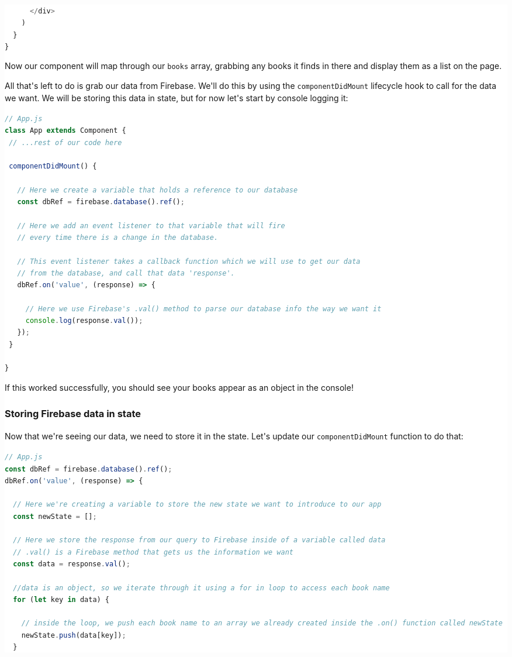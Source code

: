 ```jsx
      </div>
    )
  }
}
```

Now our component will map through our `books` array, grabbing any books it finds in there and display them as a list on the page.

All that's left to do is grab our data from Firebase. We'll do this by using the `componentDidMount` lifecycle hook to call for the data we want. We will be storing this data in state, but for now let's start by console logging it:

```jsx
// App.js
class App extends Component {
 // ...rest of our code here

 componentDidMount() {

   // Here we create a variable that holds a reference to our database
   const dbRef = firebase.database().ref();

   // Here we add an event listener to that variable that will fire
   // every time there is a change in the database.

   // This event listener takes a callback function which we will use to get our data
   // from the database, and call that data 'response'.
   dbRef.on('value', (response) => {

     // Here we use Firebase's .val() method to parse our database info the way we want it
     console.log(response.val());
   });
 }

}
```

If this worked successfully, you should see your books appear as an object in the console!


### Storing Firebase data in state

Now that we're seeing our data, we need to store it in the state. Let's update our `componentDidMount` function to do that:

```jsx
// App.js
const dbRef = firebase.database().ref();
dbRef.on('value', (response) => {

  // Here we're creating a variable to store the new state we want to introduce to our app
  const newState = [];

  // Here we store the response from our query to Firebase inside of a variable called data
  // .val() is a Firebase method that gets us the information we want
  const data = response.val();

  //data is an object, so we iterate through it using a for in loop to access each book name 
  for (let key in data) {

    // inside the loop, we push each book name to an array we already created inside the .on() function called newState
    newState.push(data[key]);
  }

```